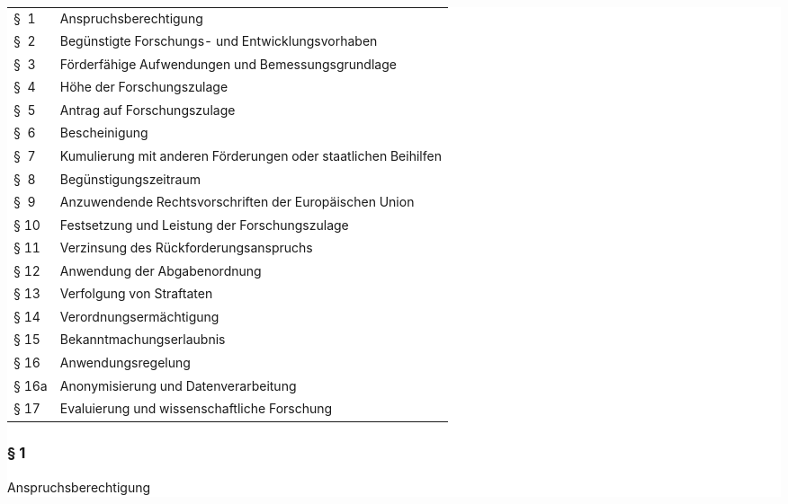 <div>

<div class="jnhtml">

<div>

|       |                                                                |
| :---- | -------------------------------------------------------------- |
| §  1  | Anspruchsberechtigung                                          |
| §  2  | Begünstigte Forschungs- und Entwicklungsvorhaben               |
| §  3  | Förderfähige Aufwendungen und Bemessungsgrundlage              |
| §  4  | Höhe der Forschungszulage                                      |
| §  5  | Antrag auf Forschungszulage                                    |
| §  6  | Bescheinigung                                                  |
| §  7  | Kumulierung mit anderen Förderungen oder staatlichen Beihilfen |
| §  8  | Begünstigungszeitraum                                          |
| §  9  | Anzuwendende Rechtsvorschriften der Europäischen Union         |
| § 10  | Festsetzung und Leistung der Forschungszulage                  |
| § 11  | Verzinsung des Rückforderungsanspruchs                         |
| § 12  | Anwendung der Abgabenordnung                                   |
| § 13  | Verfolgung von Straftaten                                      |
| § 14  | Verordnungsermächtigung                                        |
| § 15  | Bekanntmachungserlaubnis                                       |
| § 16  | Anwendungsregelung                                             |
| § 16a | Anonymisierung und Datenverarbeitung                           |
| § 17  | Evaluierung und wissenschaftliche Forschung                    |

</div>

</div>

</div>

<span id="BJNR276310019BJNE000201123.html"></span>

### § 1  
Anspruchsberechtigung

<div>

<div class="jnhtml">

<div>
